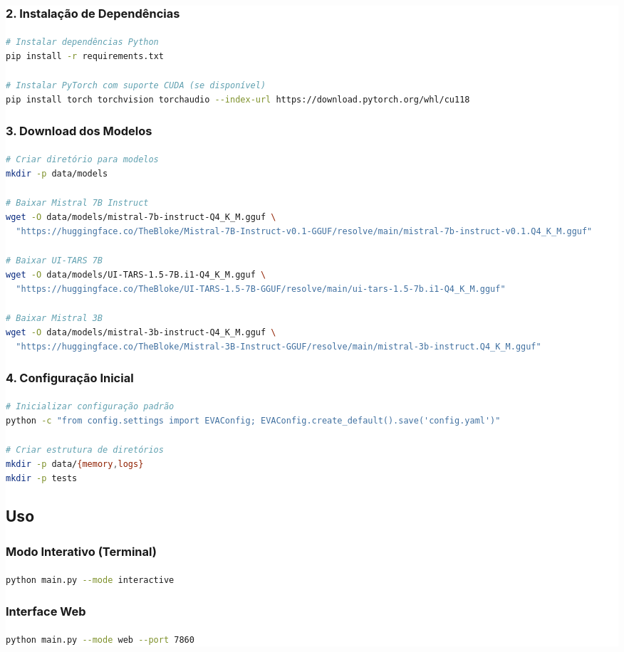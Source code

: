 ### 2. Instalação de Dependências

```bash
# Instalar dependências Python
pip install -r requirements.txt

# Instalar PyTorch com suporte CUDA (se disponível)
pip install torch torchvision torchaudio --index-url https://download.pytorch.org/whl/cu118
```

### 3. Download dos Modelos

```bash
# Criar diretório para modelos
mkdir -p data/models

# Baixar Mistral 7B Instruct
wget -O data/models/mistral-7b-instruct-Q4_K_M.gguf \
  "https://huggingface.co/TheBloke/Mistral-7B-Instruct-v0.1-GGUF/resolve/main/mistral-7b-instruct-v0.1.Q4_K_M.gguf"

# Baixar UI-TARS 7B
wget -O data/models/UI-TARS-1.5-7B.i1-Q4_K_M.gguf \
  "https://huggingface.co/TheBloke/UI-TARS-1.5-7B-GGUF/resolve/main/ui-tars-1.5-7b.i1-Q4_K_M.gguf"

# Baixar Mistral 3B
wget -O data/models/mistral-3b-instruct-Q4_K_M.gguf \
  "https://huggingface.co/TheBloke/Mistral-3B-Instruct-GGUF/resolve/main/mistral-3b-instruct.Q4_K_M.gguf"
```

### 4. Configuração Inicial

```bash
# Inicializar configuração padrão
python -c "from config.settings import EVAConfig; EVAConfig.create_default().save('config.yaml')"

# Criar estrutura de diretórios
mkdir -p data/{memory,logs}
mkdir -p tests
```

## Uso

### Modo Interativo (Terminal)

```bash
python main.py --mode interactive
```

### Interface Web

```bash
python main.py --mode web --port 7860
```
